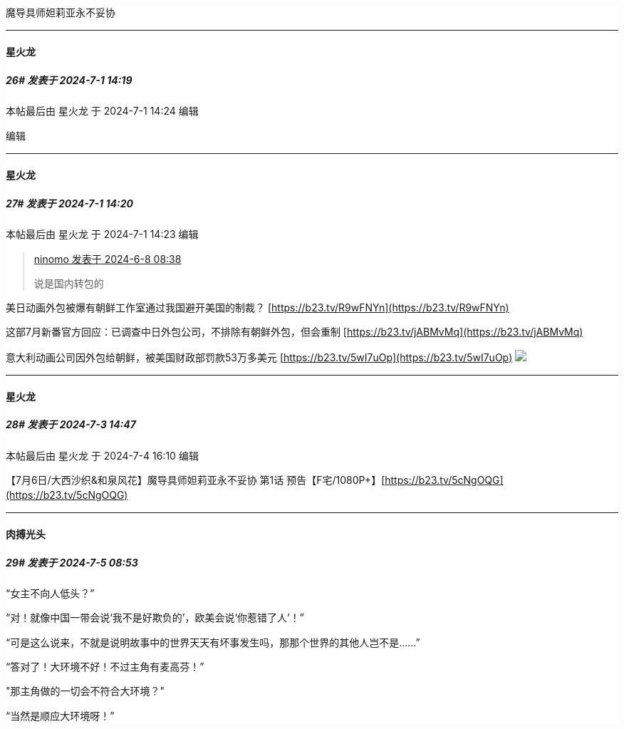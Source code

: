 魔导具师妲莉亚永不妥协

*****

####  星火龙  
##### 26#       发表于 2024-7-1 14:19

 本帖最后由 星火龙 于 2024-7-1 14:24 编辑 

编辑

*****

####  星火龙  
##### 27#       发表于 2024-7-1 14:20

 本帖最后由 星火龙 于 2024-7-1 14:23 编辑 
<blockquote><a href="httphttps://bbs.saraba1st.com/2b/forum.php?mod=redirect&amp;goto=findpost&amp;pid=65151627&amp;ptid=1920400" target="_blank">ninomo 发表于 2024-6-8 08:38</a>

说是国内转包的</blockquote>
美日动画外包被爆有朝鲜工作室通过我国避开美国的制裁？
[https://b23.tv/R9wFNYn](https://b23.tv/R9wFNYn)

这部7月新番官方回应：已调查中日外包公司，不排除有朝鲜外包，但会重制
[https://b23.tv/jABMvMq](https://b23.tv/jABMvMq)

意大利动画公司因外包给朝鲜，被美国财政部罚款53万多美元
[https://b23.tv/5wI7uOp](https://b23.tv/5wI7uOp)
<img src="https://static.saraba1st.com/image/smiley/face2017/068.png" referrerpolicy="no-referrer">

*****

####  星火龙  
##### 28#       发表于 2024-7-3 14:47

 本帖最后由 星火龙 于 2024-7-4 16:10 编辑 

【7月6日/大西沙织&amp;和泉风花】魔导具师妲莉亚永不妥协 第1话 预告【F宅/1080P+】[https://b23.tv/5cNgOQG](https://b23.tv/5cNgOQG)

*****

####  肉搏光头  
##### 29#       发表于 2024-7-5 08:53

“女主不向人低头？”

“对！就像中国一带会说‘我不是好欺负的’，欧美会说‘你惹错了人’！”

“可是这么说来，不就是说明故事中的世界天天有坏事发生吗，那那个世界的其他人岂不是……”

“答对了！大环境不好！不过主角有麦高芬！”

"那主角做的一切会不符合大环境？"

“当然是顺应大环境呀！”
